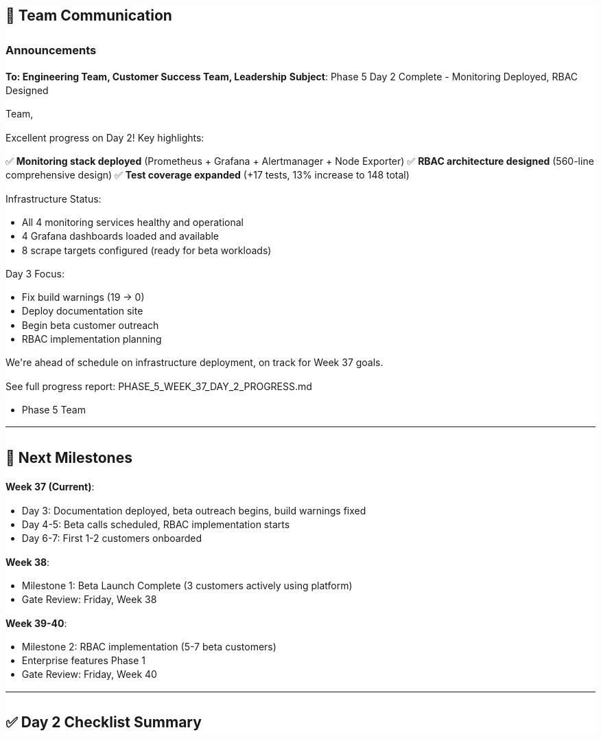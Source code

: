 
## 📧 Team Communication

### Announcements

**To: Engineering Team, Customer Success Team, Leadership**
**Subject**: Phase 5 Day 2 Complete - Monitoring Deployed, RBAC Designed

Team,

Excellent progress on Day 2! Key highlights:

✅ **Monitoring stack deployed** (Prometheus + Grafana + Alertmanager + Node Exporter)
✅ **RBAC architecture designed** (560-line comprehensive design)
✅ **Test coverage expanded** (+17 tests, 13% increase to 148 total)

Infrastructure Status:
- All 4 monitoring services healthy and operational
- 4 Grafana dashboards loaded and available
- 8 scrape targets configured (ready for beta workloads)

Day 3 Focus:
- Fix build warnings (19 → 0)
- Deploy documentation site
- Begin beta customer outreach
- RBAC implementation planning

We're ahead of schedule on infrastructure deployment, on track for Week 37 goals.

See full progress report: PHASE_5_WEEK_37_DAY_2_PROGRESS.md

- Phase 5 Team

---

## 🚀 Next Milestones

**Week 37 (Current)**:
- Day 3: Documentation deployed, beta outreach begins, build warnings fixed
- Day 4-5: Beta calls scheduled, RBAC implementation starts
- Day 6-7: First 1-2 customers onboarded

**Week 38**:
- Milestone 1: Beta Launch Complete (3 customers actively using platform)
- Gate Review: Friday, Week 38

**Week 39-40**:
- Milestone 2: RBAC implementation (5-7 beta customers)
- Enterprise features Phase 1
- Gate Review: Friday, Week 40

---

## ✅ Day 2 Checklist Summary
